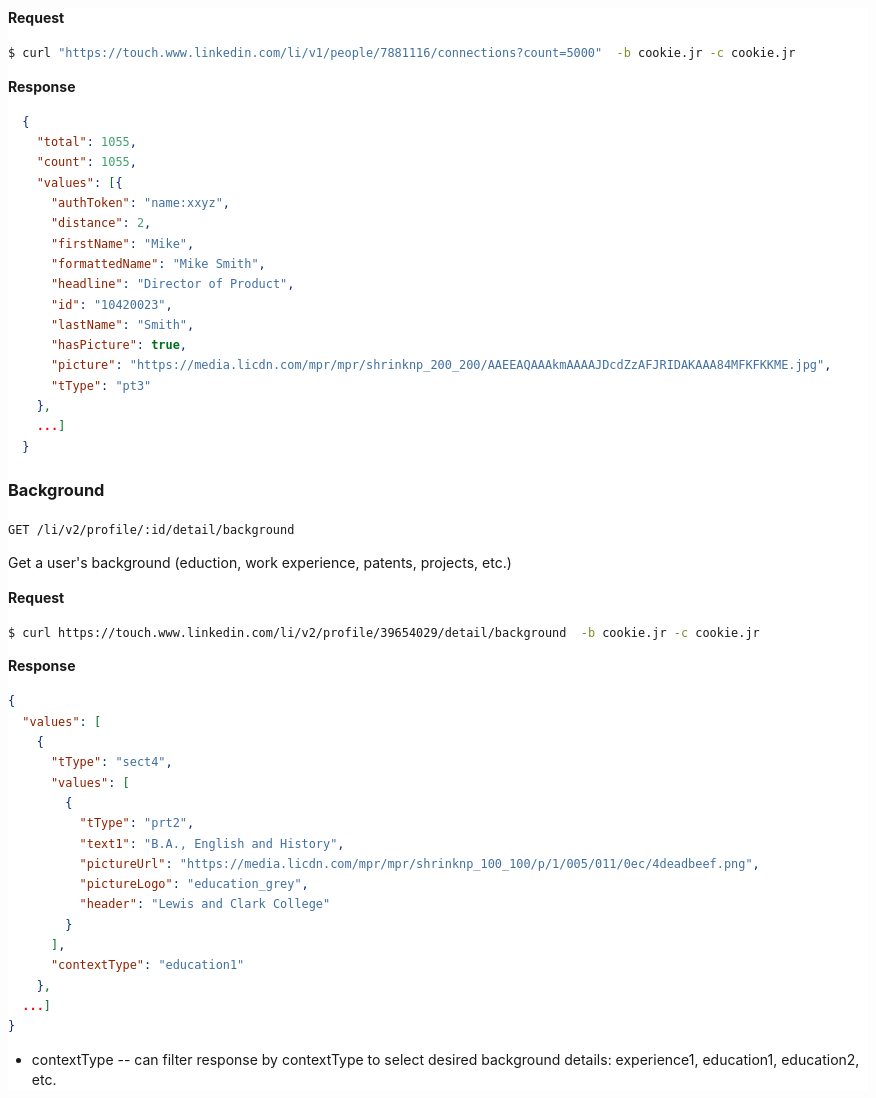 **Request**
```sh
$ curl "https://touch.www.linkedin.com/li/v1/people/7881116/connections?count=5000"  -b cookie.jr -c cookie.jr
```

**Response**
```json
  {
    "total": 1055,
    "count": 1055,
    "values": [{
      "authToken": "name:xxyz",
      "distance": 2,
      "firstName": "Mike",
      "formattedName": "Mike Smith",
      "headline": "Director of Product",
      "id": "10420023",
      "lastName": "Smith",
      "hasPicture": true,
      "picture": "https://media.licdn.com/mpr/mpr/shrinknp_200_200/AAEEAQAAAkmAAAAJDcdZzAFJRIDAKAAA84MFKFKKME.jpg",
      "tType": "pt3"
    },
    ...]
  }
```

### Background

<code>GET /li/v2/profile/:id/detail/background</code>

Get a user's background (eduction, work experience, patents, projects, etc.)


**Request**
```sh
$ curl https://touch.www.linkedin.com/li/v2/profile/39654029/detail/background  -b cookie.jr -c cookie.jr
```

**Response**
```json
{
  "values": [
    {
      "tType": "sect4",
      "values": [
        {
          "tType": "prt2",
          "text1": "B.A., English and History",
          "pictureUrl": "https://media.licdn.com/mpr/mpr/shrinknp_100_100/p/1/005/011/0ec/4deadbeef.png",
          "pictureLogo": "education_grey",
          "header": "Lewis and Clark College"
        }
      ],
      "contextType": "education1"
    },
  ...]
}    
```
-  contextType -- can filter response by contextType to select desired background details: experience1, education1, education2, etc.
